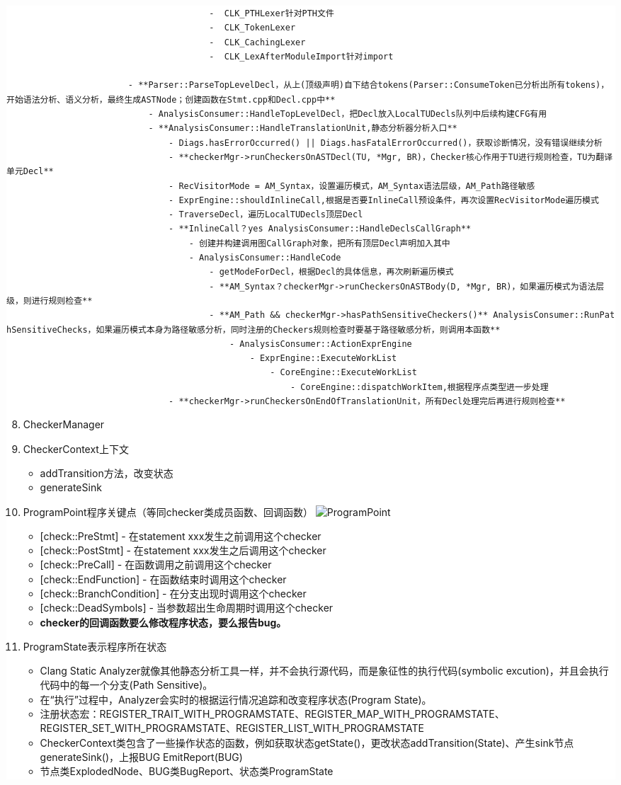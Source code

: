 											-  CLK_PTHLexer针对PTH文件
											-  CLK_TokenLexer
											-  CLK_CachingLexer
											-  CLK_LexAfterModuleImport针对import

							- **Parser::ParseTopLevelDecl，从上(顶级声明)自下结合tokens(Parser::ConsumeToken已分析出所有tokens)，开始语法分析、语义分析，最终生成ASTNode；创建函数在Stmt.cpp和Decl.cpp中**
								- AnalysisConsumer::HandleTopLevelDecl，把Decl放入LocalTUDecls队列中后续构建CFG有用
								- **AnalysisConsumer::HandleTranslationUnit,静态分析器分析入口**
									- Diags.hasErrorOccurred() || Diags.hasFatalErrorOccurred()，获取诊断情况，没有错误继续分析
									- **checkerMgr->runCheckersOnASTDecl(TU, *Mgr, BR)，Checker核心作用于TU进行规则检查，TU为翻译单元Decl**
									- RecVisitorMode = AM_Syntax，设置遍历模式，AM_Syntax语法层级，AM_Path路径敏感
									- ExprEngine::shouldInlineCall,根据是否要InlineCall预设条件，再次设置RecVisitorMode遍历模式
									- TraverseDecl，遍历LocalTUDecls顶层Decl
									- **InlineCall？yes AnalysisConsumer::HandleDeclsCallGraph**
										- 创建并构建调用图CallGraph对象，把所有顶层Decl声明加入其中
										- AnalysisConsumer::HandleCode
											- getModeForDecl，根据Decl的具体信息，再次刷新遍历模式
											- **AM_Syntax？checkerMgr->runCheckersOnASTBody(D, *Mgr, BR)，如果遍历模式为语法层级，则进行规则检查**
											- **AM_Path && checkerMgr->hasPathSensitiveCheckers()** AnalysisConsumer::RunPathSensitiveChecks，如果遍历模式本身为路径敏感分析，同时注册的Checkers规则检查时要基于路径敏感分析，则调用本函数**
												- AnalysisConsumer::ActionExprEngine
													- ExprEngine::ExecuteWorkList
														- CoreEngine::ExecuteWorkList
															- CoreEngine::dispatchWorkItem,根据程序点类型进一步处理
									- **checkerMgr->runCheckersOnEndOfTranslationUnit，所有Decl处理完后再进行规则检查**	
						

8. CheckerManager

9. CheckerContext上下文
	- addTransition方法，改变状态
	- generateSink

10. ProgramPoint程序关键点（等同checker类成员函数、回调函数）
![ProgramPoint](clang_example/classclang_1_1ProgramPoint__inherit__graph.png)
	- [check::PreStmt<xxx>] - 在statement xxx发生之前调用这个checker
	- [check::PostStmt<xxx>] - 在statement xxx发生之后调用这个checker
	- [check::PreCall] - 在函数调用之前调用这个checker
	- [check::EndFunction] - 在函数结束时调用这个checker
	- [check::BranchCondition] - 在分支出现时调用这个checker
	- [check::DeadSymbols] - 当参数超出生命周期时调用这个checker
	- **checker的回调函数要么修改程序状态，要么报告bug。**

7. ProgramState表示程序所在状态
	- Clang Static Analyzer就像其他静态分析工具一样，并不会执行源代码，而是象征性的执行代码(symbolic excution)，并且会执行代码中的每一个分支(Path Sensitive)。
	- 在“执行”过程中，Analyzer会实时的根据运行情况追踪和改变程序状态(Program State)。
	- 注册状态宏：REGISTER_TRAIT_WITH_PROGRAMSTATE、REGISTER_MAP_WITH_PROGRAMSTATE、REGISTER_SET_WITH_PROGRAMSTATE、REGISTER_LIST_WITH_PROGRAMSTATE
	- CheckerContext类包含了一些操作状态的函数，例如获取状态getState()，更改状态addTransition(State)、产生sink节点generateSink()，上报BUG EmitReport(BUG)
	- 节点类ExplodedNode、BUG类BugReport、状态类ProgramState
